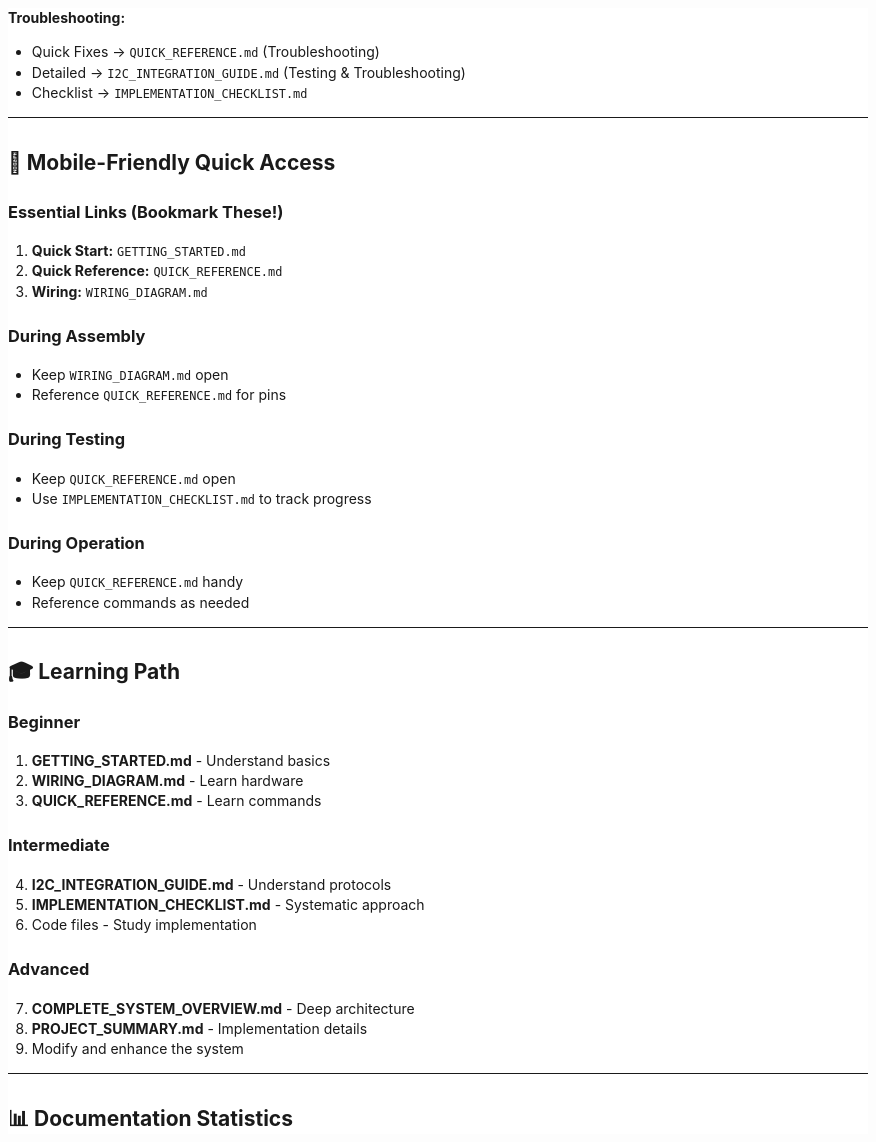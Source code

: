 **Troubleshooting:**
- Quick Fixes → `QUICK_REFERENCE.md` (Troubleshooting)
- Detailed → `I2C_INTEGRATION_GUIDE.md` (Testing & Troubleshooting)
- Checklist → `IMPLEMENTATION_CHECKLIST.md`

---

## 📱 Mobile-Friendly Quick Access

### Essential Links (Bookmark These!)
1. **Quick Start:** `GETTING_STARTED.md`
2. **Quick Reference:** `QUICK_REFERENCE.md`
3. **Wiring:** `WIRING_DIAGRAM.md`

### During Assembly
- Keep `WIRING_DIAGRAM.md` open
- Reference `QUICK_REFERENCE.md` for pins

### During Testing
- Keep `QUICK_REFERENCE.md` open
- Use `IMPLEMENTATION_CHECKLIST.md` to track progress

### During Operation
- Keep `QUICK_REFERENCE.md` handy
- Reference commands as needed

---

## 🎓 Learning Path

### Beginner
1. **GETTING_STARTED.md** - Understand basics
2. **WIRING_DIAGRAM.md** - Learn hardware
3. **QUICK_REFERENCE.md** - Learn commands

### Intermediate
4. **I2C_INTEGRATION_GUIDE.md** - Understand protocols
5. **IMPLEMENTATION_CHECKLIST.md** - Systematic approach
6. Code files - Study implementation

### Advanced
7. **COMPLETE_SYSTEM_OVERVIEW.md** - Deep architecture
8. **PROJECT_SUMMARY.md** - Implementation details
9. Modify and enhance the system

---

## 📊 Documentation Statistics
